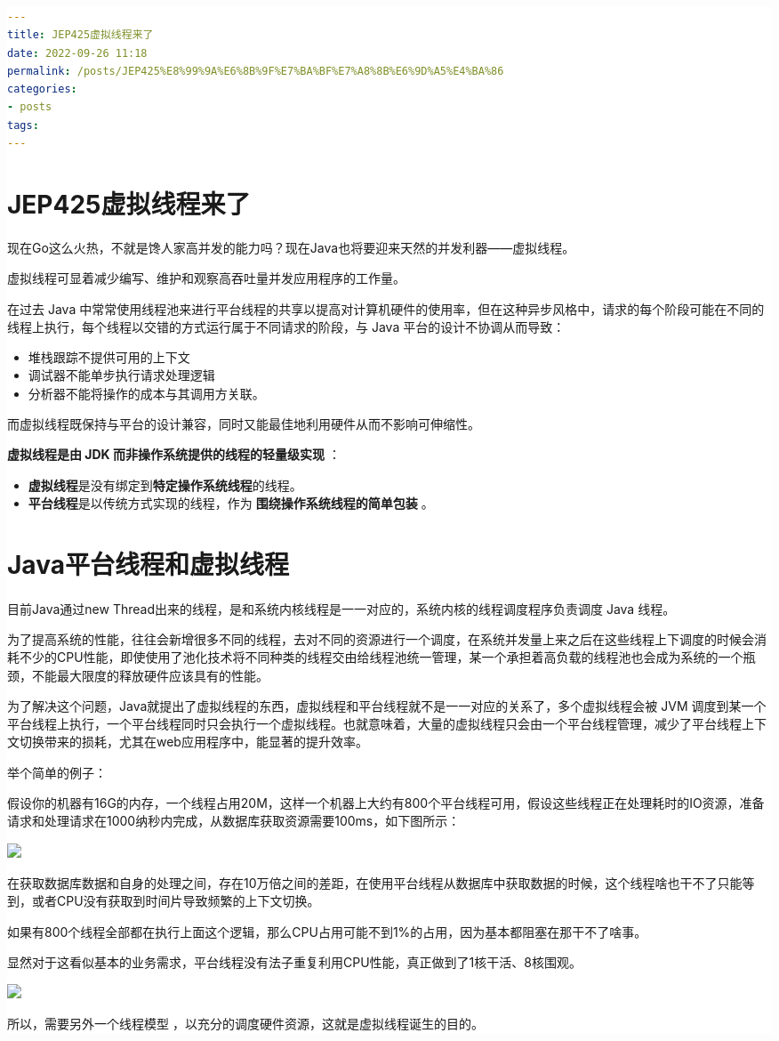 ```yaml
---
title: JEP425虚拟线程来了
date: 2022-09-26 11:18
permalink: /posts/JEP425%E8%99%9A%E6%8B%9F%E7%BA%BF%E7%A8%8B%E6%9D%A5%E4%BA%86
categories:
- posts
tags: 
---
```

# JEP425虚拟线程来了

现在Go这么火热，不就是馋人家高并发的能力吗？现在Java也将要迎来天然的并发利器——虚拟线程。

虚拟线程可显着减少编写、维护和观察高吞吐量并发应用程序的工作量。

在过去 Java 中常常使用线程池来进行平台线程的共享以提高对计算机硬件的使用率，但在这种异步风格中，请求的每个阶段可能在不同的线程上执行，每个线程以交错的方式运行属于不同请求的阶段，与 Java 平台的设计不协调从而导致：

* 堆栈跟踪不提供可用的上下文
* 调试器不能单步执行请求处理逻辑
* 分析器不能将操作的成本与其调用方关联。

而虚拟线程既保持与平台的设计兼容，同时又能最佳地利用硬件从而不影响可伸缩性。 

**虚拟线程是由 JDK 而非操作系统提供的线程的轻量级实现** ：

* **虚拟线程**是没有绑定到**特定操作系统线程**的线程。
* **平台线程**是以传统方式实现的线程，作为 **围绕操作系统线程的简单包装** 。

# Java平台线程和虚拟线程

目前Java通过new Thread出来的线程，是和系统内核线程是一一对应的，系统内核的线程调度程序负责调度 Java 线程。

为了提高系统的性能，往往会新增很多不同的线程，去对不同的资源进行一个调度，在系统并发量上来之后在这些线程上下调度的时候会消耗不少的CPU性能，即使使用了池化技术将不同种类的线程交由给线程池统一管理，某一个承担着高负载的线程池也会成为系统的一个瓶颈，不能最大限度的释放硬件应该具有的性能。

为了解决这个问题，Java就提出了虚拟线程的东西，虚拟线程和平台线程就不是一一对应的关系了，多个虚拟线程会被 JVM 调度到某一个平台线程上执行，一个平台线程同时只会执行一个虚拟线程。也就意味着，大量的虚拟线程只会由一个平台线程管理，减少了平台线程上下文切换带来的损耗，尤其在web应用程序中，能显著的提升效率。

举个简单的例子：

假设你的机器有16G的内存，一个线程占用20M，这样一个机器上大约有800个平台线程可用，假设这些线程正在处理耗时的IO资源，准备请求和处理请求在1000纳秒内完成，从数据库获取资源需要100ms，如下图所示：

​![](http://image.ztianzeng.com/uPic/20220926144202.png)​

在获取数据库数据和自身的处理之间，存在10万倍之间的差距，在使用平台线程从数据库中获取数据的时候，这个线程啥也干不了只能等到，或者CPU没有获取到时间片导致频繁的上下文切换。

如果有800个线程全部都在执行上面这个逻辑，那么CPU占用可能不到1%的占用，因为基本都阻塞在那干不了啥事。

显然对于这看似基本的业务需求，平台线程没有法子重复利用CPU性能，真正做到了1核干活、8核围观。

​![](http://image.ztianzeng.com/uPic/20220926144833.png)​

所以，需要另外一个线程模型 ，以充分的调度硬件资源，这就是虚拟线程诞生的目的。
